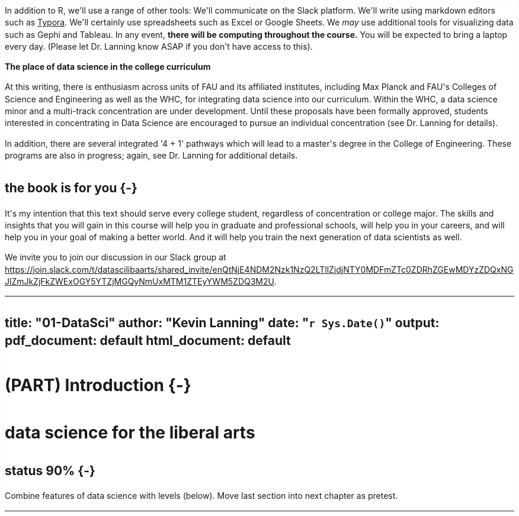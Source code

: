 In addition to R, we'll use a range of other tools: We'll communicate on the Slack platform. We'll write using markdown editors such as [Typora](https://typora.io/). We'll certainly use spreadsheets such as Excel or Google Sheets. We *may* use additional tools for visualizing data such as Gephi and Tableau.  In any event, **there will be computing throughout the course.** You will be expected to bring a laptop every day. (Please let Dr. Lanning know ASAP if you don't have access to this).

**The place of data science in the college curriculum**

At this writing, there is enthusiasm across units of FAU and its affiliated institutes, including Max Planck and FAU's Colleges of Science and Engineering as well as the WHC, for integrating data science into our curriculum. Within the WHC, a data science minor and a multi-track concentration are under development.  Until these proposals have been formally approved, students interested in concentrating in Data Science are encouraged to pursue an individual concentration (see Dr. Lanning for details). 

In addition, there are several integrated '4 + 1' pathways which will lead to a master's degree in the College of Engineering. These programs are also in progress; again, see Dr. Lanning for additional details.   

## the book is for you {-}

It's my intention that this text should serve every college student, regardless of concentration or college major. The skills and insights that you will gain in this course will help you in graduate and professional schools, will help you in your careers, and will help you in your goal of making a better world. And it will help you train the next generation of data scientists as well.

We invite you to join our discussion in our Slack group at https://join.slack.com/t/datascilibaarts/shared_invite/enQtNjE4NDM2Nzk1NzQ2LTllZjdjNTY0MDFmZTc0ZDRhZGEwMDYzZDQxNGJlZmJkZjFkZWExOGY5YTZjMGQyNmUxMTM1ZTEyYWM5ZDQ3M2U.



---
title: "01-DataSci"
author: "Kevin Lanning"
date: "`r Sys.Date()`"
output:
  pdf_document: default
  html_document: default
---
# (PART) Introduction {-}
# data science for the liberal arts

## status 90%  {-}

Combine features of data science with levels (below). Move last section into next chapter as pretest.  

----------

